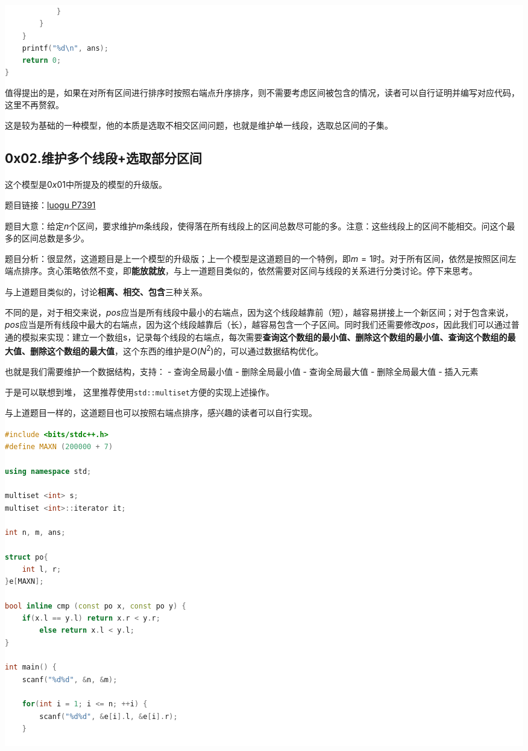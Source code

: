 ```cpp
			}
		}
	}
	printf("%d\n", ans);
	return 0; 
}
```

值得提出的是，如果在对所有区间进行排序时按照右端点升序排序，则不需要考虑区间被包含的情况，读者可以自行证明并编写对应代码，这里不再赘叙。

这是较为基础的一种模型，他的本质是选取不相交区间问题，也就是维护单一线段，选取总区间的子集。


## 0x02.维护多个线段+选取部分区间

这个模型是$0x01$中所提及的模型的升级版。

题目链接：[luogu P7391](https://www.luogu.com.cn/problem/P7391)

题目大意：给定$n$个区间，要求维护$m$条线段，使得落在所有线段上的区间总数尽可能的多。注意：这些线段上的区间不能相交。问这个最多的区间总数是多少。

题目分析：很显然，这道题目是上一个模型的升级版；上一个模型是这道题目的一个特例，即$m=1$时。对于所有区间，依然是按照区间左端点排序。贪心策略依然不变，即**能放就放**，与上一道题目类似的，依然需要对区间与线段的关系进行分类讨论。停下来思考。

与上道题目类似的，讨论**相离、相交、包含**三种关系。

不同的是，对于相交来说，$pos$应当是所有线段中最小的右端点，因为这个线段越靠前（短），越容易拼接上一个新区间；对于包含来说，$pos$应当是所有线段中最大的右端点，因为这个线段越靠后（长），越容易包含一个子区间。同时我们还需要修改$pos$，因此我们可以通过普通的模拟来实现：建立一个数组s，记录每个线段的右端点，每次需要**查询这个数组的最小值、删除这个数组的最小值、查询这个数组的最大值、删除这个数组的最大值**，这个东西的维护是$O(N^2)$的，可以通过数据结构优化。

也就是我们需要维护一个数据结构，支持：
    - 查询全局最小值
    - 删除全局最小值
    - 查询全局最大值
    - 删除全局最大值
    - 插入元素

于是可以联想到堆， 这里推荐使用`std::multiset`方便的实现上述操作。

与上道题目一样的，这道题目也可以按照右端点排序，感兴趣的读者可以自行实现。

```cpp
#include <bits/stdc++.h>
#define MAXN (200000 + 7)

using namespace std;

multiset <int> s;
multiset <int>::iterator it;

int n, m, ans;

struct po{
	int l, r;
}e[MAXN];

bool inline cmp (const po x, const po y) {
	if(x.l == y.l) return x.r < y.r;
		else return x.l < y.l; 
}

int main() {
	scanf("%d%d", &n, &m);
	
	for(int i = 1; i <= n; ++i) {
		scanf("%d%d", &e[i].l, &e[i].r);
	}
	
```